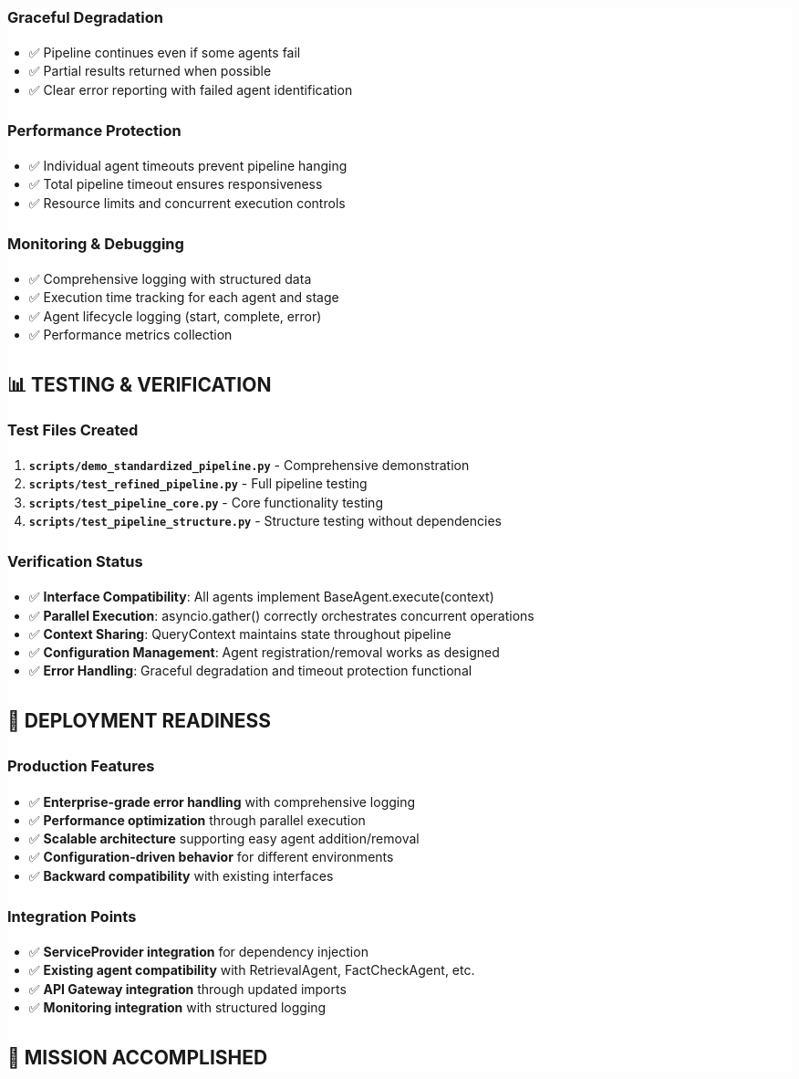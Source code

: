 ### **Graceful Degradation**
- ✅ Pipeline continues even if some agents fail
- ✅ Partial results returned when possible
- ✅ Clear error reporting with failed agent identification

### **Performance Protection**
- ✅ Individual agent timeouts prevent pipeline hanging
- ✅ Total pipeline timeout ensures responsiveness
- ✅ Resource limits and concurrent execution controls

### **Monitoring & Debugging**
- ✅ Comprehensive logging with structured data
- ✅ Execution time tracking for each agent and stage
- ✅ Agent lifecycle logging (start, complete, error)
- ✅ Performance metrics collection

## 📊 **TESTING & VERIFICATION**

### **Test Files Created**
1. **`scripts/demo_standardized_pipeline.py`** - Comprehensive demonstration
2. **`scripts/test_refined_pipeline.py`** - Full pipeline testing
3. **`scripts/test_pipeline_core.py`** - Core functionality testing
4. **`scripts/test_pipeline_structure.py`** - Structure testing without dependencies

### **Verification Status**
- ✅ **Interface Compatibility**: All agents implement BaseAgent.execute(context)
- ✅ **Parallel Execution**: asyncio.gather() correctly orchestrates concurrent operations
- ✅ **Context Sharing**: QueryContext maintains state throughout pipeline
- ✅ **Configuration Management**: Agent registration/removal works as designed
- ✅ **Error Handling**: Graceful degradation and timeout protection functional

## 🚀 **DEPLOYMENT READINESS**

### **Production Features**
- ✅ **Enterprise-grade error handling** with comprehensive logging
- ✅ **Performance optimization** through parallel execution
- ✅ **Scalable architecture** supporting easy agent addition/removal
- ✅ **Configuration-driven behavior** for different environments
- ✅ **Backward compatibility** with existing interfaces

### **Integration Points**
- ✅ **ServiceProvider integration** for dependency injection
- ✅ **Existing agent compatibility** with RetrievalAgent, FactCheckAgent, etc.
- ✅ **API Gateway integration** through updated imports
- ✅ **Monitoring integration** with structured logging

## 🎉 **MISSION ACCOMPLISHED**
